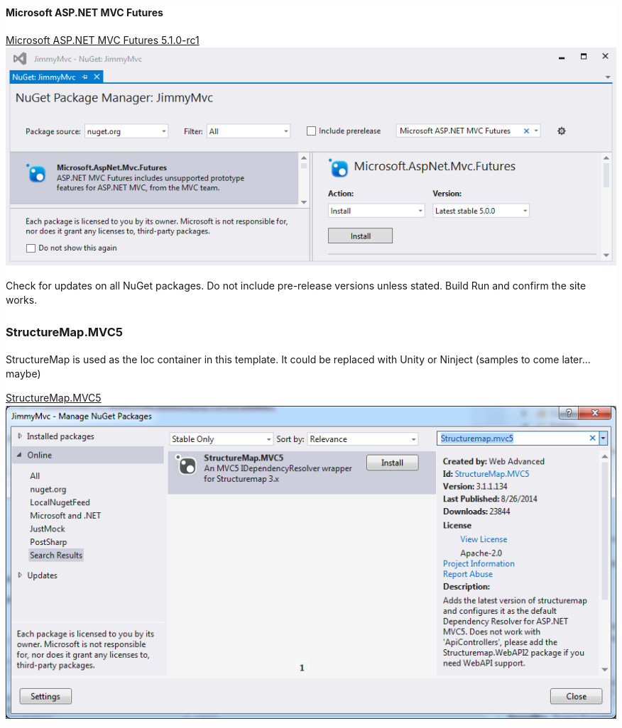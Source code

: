 
#### Microsoft ASP.NET MVC Futures ####

[Microsoft ASP.NET MVC Futures 5.1.0-rc1](https://www.nuget.org/packages/Microsoft.AspNet.Mvc.Futures/)
![](MicrosoftAspNetMvcFuturesNuget.png)

Check for updates on all NuGet packages.  Do not include pre-release versions unless stated.  Build Run and confirm the site works.

### StructureMap.MVC5 ###
StructureMap is used as the Ioc container in this template.  It could be replaced with Unity or Ninject (samples to come later... maybe)

[StructureMap.MVC5](https://www.nuget.org/packages/StructureMap.MVC5/3.1.1.134)
![](StructureMap-MVC5Nuget.png)

